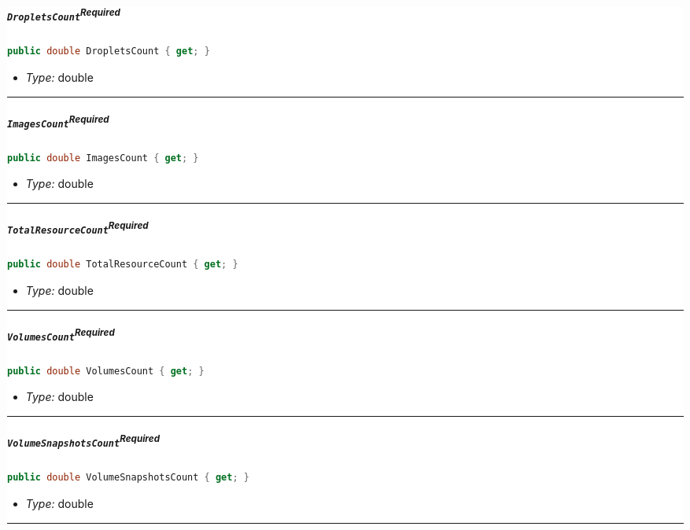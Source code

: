 
##### `DropletsCount`<sup>Required</sup> <a name="DropletsCount" id="@cdktf/provider-digitalocean.tag.Tag.property.dropletsCount"></a>

```csharp
public double DropletsCount { get; }
```

- *Type:* double

---

##### `ImagesCount`<sup>Required</sup> <a name="ImagesCount" id="@cdktf/provider-digitalocean.tag.Tag.property.imagesCount"></a>

```csharp
public double ImagesCount { get; }
```

- *Type:* double

---

##### `TotalResourceCount`<sup>Required</sup> <a name="TotalResourceCount" id="@cdktf/provider-digitalocean.tag.Tag.property.totalResourceCount"></a>

```csharp
public double TotalResourceCount { get; }
```

- *Type:* double

---

##### `VolumesCount`<sup>Required</sup> <a name="VolumesCount" id="@cdktf/provider-digitalocean.tag.Tag.property.volumesCount"></a>

```csharp
public double VolumesCount { get; }
```

- *Type:* double

---

##### `VolumeSnapshotsCount`<sup>Required</sup> <a name="VolumeSnapshotsCount" id="@cdktf/provider-digitalocean.tag.Tag.property.volumeSnapshotsCount"></a>

```csharp
public double VolumeSnapshotsCount { get; }
```

- *Type:* double

---
